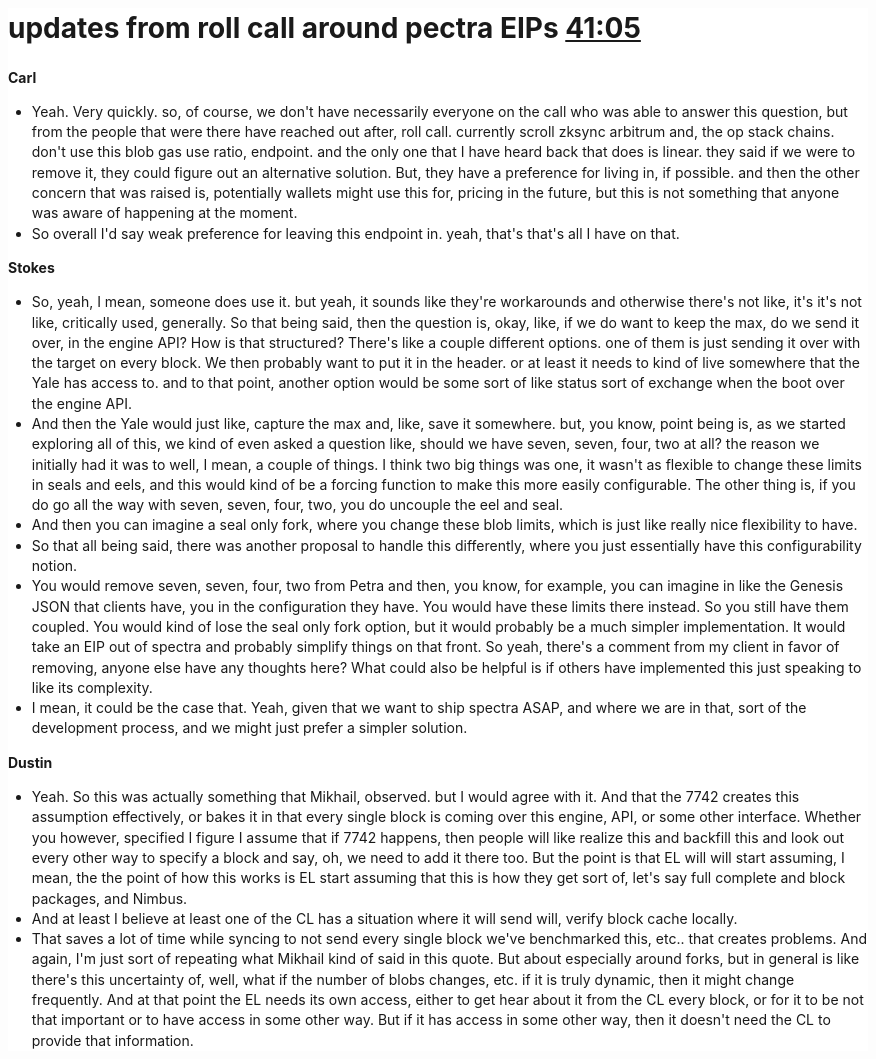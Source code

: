 # updates from roll call around pectra EIPs [41:05](https://youtu.be/VpYzaCzEVe8?t=2465)
**Carl**
* Yeah. Very quickly.  so, of course, we don't have necessarily everyone on the call who was able to answer this question, but from the people that were there have reached out after, roll call.  currently scroll zksync arbitrum and, the op stack chains. don't use this blob gas use ratio, endpoint.  and the only one that I have heard back that does is linear.  they said if we were to remove it, they could figure out an alternative solution. But, they have a preference for living in, if possible.  and then the other concern that was raised is,  potentially wallets might use this for, pricing in the future, but this is not something that anyone was aware of happening at the moment.
* So overall I'd say weak preference for leaving this endpoint in. yeah, that's that's all I have on that. 

**Stokes**
* So, yeah, I mean, someone does use it.  but yeah, it sounds like they're workarounds and otherwise there's not like, it's it's not like, critically used, generally. So that being said,  then the question is, okay, like, if we do want to keep the max, do we send it over, in the engine API? How is that structured? There's like a couple different options. one of them is just sending it over with the target on every block. We then probably want to put it in the header.  or at least it needs to kind of live somewhere that the Yale has access to.  and to that point, another option would be some sort of like status sort of exchange when the boot over the engine API.
* And then the Yale would just like, capture the max and, like, save it somewhere.  but, you know, point being is, as we started exploring all of this, we kind of even asked a question like, should we have seven, seven, four, two at all?  the reason we initially had it was to well, I mean, a couple of things. I think two big things was one, it wasn't as flexible to change these limits in seals and eels, and this would kind of be a forcing function to make this more easily configurable. The other thing is, if you do go all the way with seven, seven, four, two, you do uncouple the eel and seal.
* And then you can imagine a seal only fork,  where you change these blob limits, which is just like really nice flexibility to have.
* So that all being said,  there was another proposal to handle this differently, where you just essentially have this configurability notion. 
* You would remove seven, seven, four, two from Petra and then, you know, for example, you can imagine in like the Genesis JSON that clients have, you in the configuration they have. You would have these limits there instead. So you still have them coupled. You would kind of lose the seal only fork option, but it would probably be a much simpler implementation. It would take an EIP out of spectra and probably simplify things on that front. So yeah, there's a comment from my client in favor of removing, anyone else have any thoughts here? What could also be helpful is if others have implemented this just speaking to like its complexity.
* I mean, it could be the case that. Yeah, given that we want to ship spectra ASAP, and where we are in that, sort of the development process, and we might just prefer a simpler solution. 

**Dustin**
* Yeah. So this was actually something that Mikhail,  observed.  but I would agree with it. And that the 7742 creates this assumption effectively, or bakes it in that every single block is coming over this engine, API, or some other interface. Whether you however, specified I figure I assume that if 7742 happens, then people will like realize this and backfill this and look out every other way to specify a block and say, oh, we need to add it there too. But the point is that EL will will start assuming, I mean, the the point of how this works is EL start assuming that this is how they get sort of, let's say full complete and block packages,  and Nimbus.
* And at least I believe at least one of the CL has a situation where it will send will, verify block cache locally.
* That saves a lot of time while syncing to not send every single block we've benchmarked this, etc..  that creates problems. And again, I'm just sort of repeating what Mikhail kind of said in this quote. But  about especially around forks, but in general is like there's this uncertainty of, well, what if the number of blobs changes, etc. if it is truly dynamic, then it might change frequently. And at that point the EL needs its own access, either to get hear about it from the CL every block, or for it to be not that important or to have access in some other way. But if it has access in some other way, then it doesn't need the CL to provide that information. 
